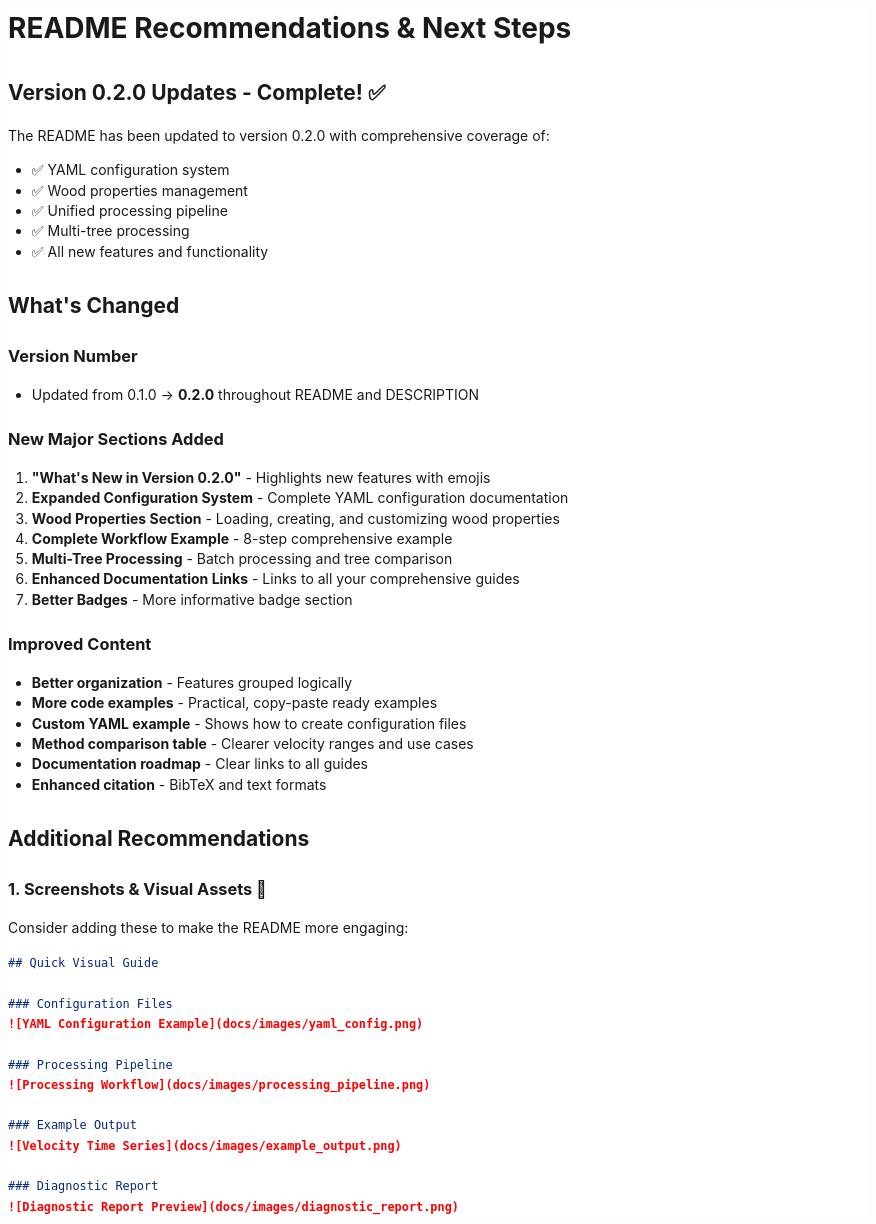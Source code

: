 # README Recommendations & Next Steps

## Version 0.2.0 Updates - Complete! ✅

The README has been updated to version 0.2.0 with comprehensive coverage of:
- ✅ YAML configuration system
- ✅ Wood properties management
- ✅ Unified processing pipeline
- ✅ Multi-tree processing
- ✅ All new features and functionality

## What's Changed

### Version Number
- Updated from 0.1.0 → **0.2.0** throughout README and DESCRIPTION

### New Major Sections Added

1. **"What's New in Version 0.2.0"** - Highlights new features with emojis
2. **Expanded Configuration System** - Complete YAML configuration documentation
3. **Wood Properties Section** - Loading, creating, and customizing wood properties
4. **Complete Workflow Example** - 8-step comprehensive example
5. **Multi-Tree Processing** - Batch processing and tree comparison
6. **Enhanced Documentation Links** - Links to all your comprehensive guides
7. **Better Badges** - More informative badge section

### Improved Content

- **Better organization** - Features grouped logically
- **More code examples** - Practical, copy-paste ready examples
- **Custom YAML example** - Shows how to create configuration files
- **Method comparison table** - Clearer velocity ranges and use cases
- **Documentation roadmap** - Clear links to all guides
- **Enhanced citation** - BibTeX and text formats

## Additional Recommendations

### 1. Screenshots & Visual Assets 📸

Consider adding these to make the README more engaging:

```markdown
## Quick Visual Guide

### Configuration Files
![YAML Configuration Example](docs/images/yaml_config.png)

### Processing Pipeline
![Processing Workflow](docs/images/processing_pipeline.png)

### Example Output
![Velocity Time Series](docs/images/example_output.png)

### Diagnostic Report
![Diagnostic Report Preview](docs/images/diagnostic_report.png)
```

